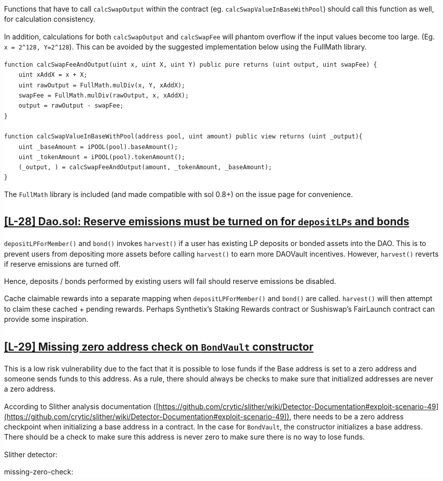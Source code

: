 Functions that have to call `calcSwapOutput` within the contract (eg. `calcSwapValueInBaseWithPool`) should call this function as well, for calculation consistency.

In addition, calculations for both `calcSwapOutput` and `calcSwapFee` will phantom overflow if the input values become too large. (Eg. `x = 2^128, Y=2^128`). This can be avoided by the suggested implementation below using the FullMath library.

    function calcSwapFeeAndOutput(uint x, uint X, uint Y) public pure returns (uint output, uint swapFee) {
        uint xAddX = x + X;
        uint rawOutput = FullMath.mulDiv(x, Y, xAddX);
        swapFee = FullMath.mulDiv(rawOutput, x, xAddX);
        output = rawOutput - swapFee;
    }
    
    function calcSwapValueInBaseWithPool(address pool, uint amount) public view returns (uint _output){
        uint _baseAmount = iPOOL(pool).baseAmount();
        uint _tokenAmount = iPOOL(pool).tokenAmount();
        (_output, ) = calcSwapFeeAndOutput(amount, _tokenAmount, _baseAmount);
    }

The `FullMath` library is included (and made compatible with sol 0.8+) on the issue page for convenience.

[](#l-28-daosol-reserve-emissions-must-be-turned-on-for-depositlps-and-bonds)[\[L-28\] Dao.sol: Reserve emissions must be turned on for `depositLPs` and bonds](https://github.com/code-423n4/2021-07-spartan-findings/issues/44)
---------------------------------------------------------------------------------------------------------------------------------------------------------------------------------------------------------------------------------

`depositLPForMember()` and `bond()` invokes `harvest()` if a user has existing LP deposits or bonded assets into the DAO. This is to prevent users from depositing more assets before calling `harvest()` to earn more DAOVault incentives. However, `harvest()` reverts if reserve emissions are turned off.

Hence, deposits / bonds performed by existing users will fail should reserve emissions be disabled.

Cache claimable rewards into a separate mapping when `depositLPForMember()` and `bond()` are called. `harvest()` will then attempt to claim these cached + pending rewards. Perhaps Synthetix’s Staking Rewards contract or Sushiswap’s FairLaunch contract can provide some inspiration.

[](#l-29-missing-zero-address-check-on-bondvault-constructor)[\[L-29\] Missing zero address check on `BondVault` constructor](https://github.com/code-423n4/2021-07-spartan-findings/issues/144)
------------------------------------------------------------------------------------------------------------------------------------------------------------------------------------------------

This is a low risk vulnerability due to the fact that it is possible to lose funds if the Base address is set to a zero address and someone sends funds to this address. As a rule, there should always be checks to make sure that initialized addresses are never a zero address.

According to Slither analysis documentation ([https://github.com/crytic/slither/wiki/Detector-Documentation#exploit-scenario-49](https://github.com/crytic/slither/wiki/Detector-Documentation#exploit-scenario-49)), there needs to be a zero address checkpoint when initializing a base address in a contract. In the case for `BondVault`, the constructor initializes a base address. There should be a check to make sure this address is never zero to make sure there is no way to lose funds.

Slither detector:

missing-zero-check:
